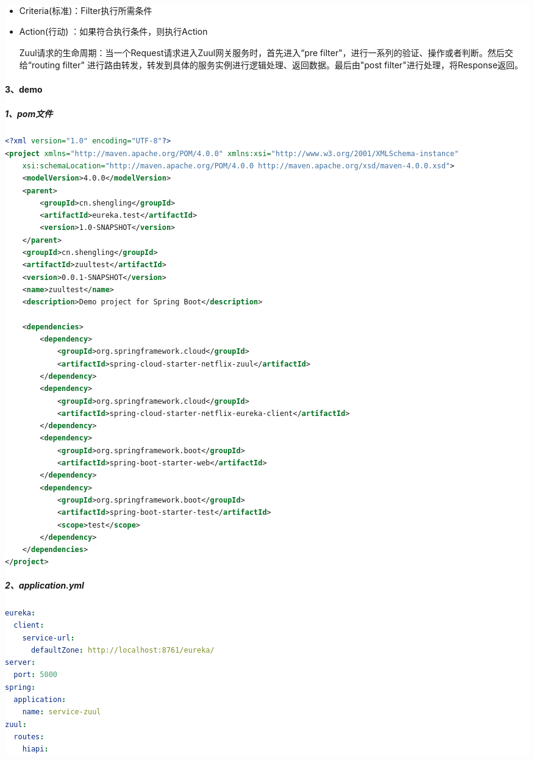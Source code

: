 + Criteria(标准)：Filter执行所需条件

+ Action(行动) ：如果符合执行条件，则执行Action

     Zuul请求的生命周期：当一个Request请求进入Zuul网关服务时，首先进入“pre filter"，进行一系列的验证、操作或者判断。然后交给“routing filter" 进行路由转发，转发到具体的服务实例进行逻辑处理、返回数据。最后由"post filter"进行处理，将Response返回。

#### 3、demo

##### 1、pom文件

```xml
<?xml version="1.0" encoding="UTF-8"?>
<project xmlns="http://maven.apache.org/POM/4.0.0" xmlns:xsi="http://www.w3.org/2001/XMLSchema-instance"
	xsi:schemaLocation="http://maven.apache.org/POM/4.0.0 http://maven.apache.org/xsd/maven-4.0.0.xsd">
	<modelVersion>4.0.0</modelVersion>
	<parent>
		<groupId>cn.shengling</groupId>
		<artifactId>eureka.test</artifactId>
		<version>1.0-SNAPSHOT</version>
	</parent>
	<groupId>cn.shengling</groupId>
	<artifactId>zuultest</artifactId>
	<version>0.0.1-SNAPSHOT</version>
	<name>zuultest</name>
	<description>Demo project for Spring Boot</description>

	<dependencies>
		<dependency>
			<groupId>org.springframework.cloud</groupId>
			<artifactId>spring-cloud-starter-netflix-zuul</artifactId>
		</dependency>
		<dependency>
			<groupId>org.springframework.cloud</groupId>
			<artifactId>spring-cloud-starter-netflix-eureka-client</artifactId>
		</dependency>
		<dependency>
			<groupId>org.springframework.boot</groupId>
			<artifactId>spring-boot-starter-web</artifactId>
		</dependency>
		<dependency>
			<groupId>org.springframework.boot</groupId>
			<artifactId>spring-boot-starter-test</artifactId>
			<scope>test</scope>
		</dependency>
	</dependencies>
</project>
```

##### 2、application.yml

```yaml
eureka:
  client:
    service-url:
      defaultZone: http://localhost:8761/eureka/
server:
  port: 5000
spring:
  application:
    name: service-zuul
zuul:
  routes:
    hiapi:
```